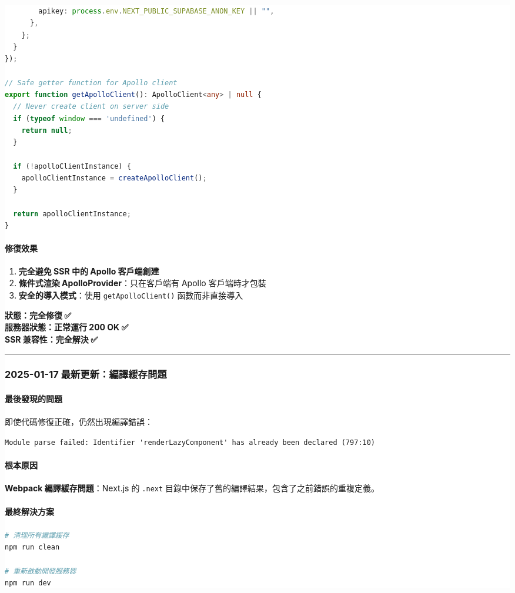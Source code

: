 ```typescript
        apikey: process.env.NEXT_PUBLIC_SUPABASE_ANON_KEY || "",
      },
    };
  }
});

// Safe getter function for Apollo client
export function getApolloClient(): ApolloClient<any> | null {
  // Never create client on server side
  if (typeof window === 'undefined') {
    return null;
  }
  
  if (!apolloClientInstance) {
    apolloClientInstance = createApolloClient();
  }
  
  return apolloClientInstance;
}
```

#### 修復效果
1. **完全避免 SSR 中的 Apollo 客戶端創建**
2. **條件式渲染 ApolloProvider**：只在客戶端有 Apollo 客戶端時才包裝
3. **安全的導入模式**：使用 `getApolloClient()` 函數而非直接導入

**狀態：完全修復 ✅**  
**服務器狀態：正常運行 200 OK ✅**  
**SSR 兼容性：完全解決 ✅**

---

### 2025-01-17 最新更新：編譯緩存問題

#### 最後發現的問題
即使代碼修復正確，仍然出現編譯錯誤：
```
Module parse failed: Identifier 'renderLazyComponent' has already been declared (797:10)
```

#### 根本原因
**Webpack 編譯緩存問題**：Next.js 的 `.next` 目錄中保存了舊的編譯結果，包含了之前錯誤的重複定義。

#### 最終解決方案
```bash
# 清理所有編譯緩存
npm run clean

# 重新啟動開發服務器
npm run dev
```
